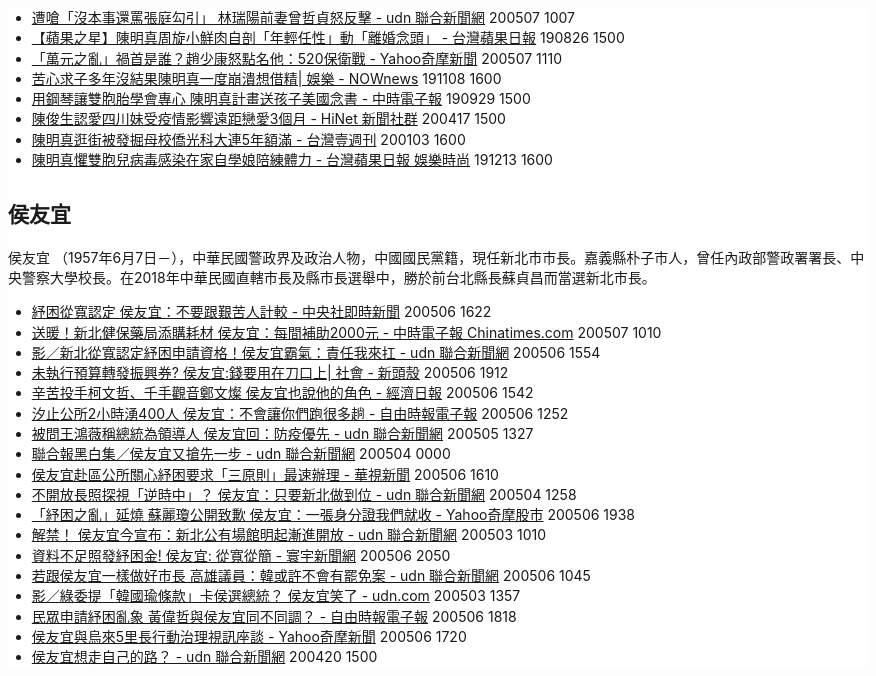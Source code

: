 - [遭嗆「沒本事還罵張庭勾引」 林瑞陽前妻曾哲貞怒反擊 - udn 聯合新聞網](https://stars.udn.com/star/story/10088/4545659 "遭嗆「沒本事還罵張庭勾引」 林瑞陽前妻曾哲貞怒反擊 - udn 聯合新聞網") 200507 1007
- [【蘋果之星】陳明真周旋小鮮肉自剖「年輕任性」動「離婚念頭」 - 台灣蘋果日報](https://tw.appledaily.com/entertainment/20190825/NHUP3GIDRRDBU44MX55C7KGJTI/ "【蘋果之星】陳明真周旋小鮮肉自剖「年輕任性」動「離婚念頭」 - 台灣蘋果日報") 190826 1500
- [「萬元之亂」禍首是誰？趙少康怒點名他：520保衛戰 - Yahoo奇摩新聞](https://tw.news.yahoo.com/%E8%90%AC%E5%85%83%E4%B9%8B%E4%BA%82-%E7%A6%8D%E9%A6%96%E6%98%AF%E8%AA%B0-%E8%B6%99%E5%B0%91%E5%BA%B7%E6%80%92%E9%BB%9E%E5%90%8D%E4%BB%96-520%E4%BF%9D%E8%A1%9B%E6%88%B0-020730074.html "「萬元之亂」禍首是誰？趙少康怒點名他：520保衛戰 - Yahoo奇摩新聞") 200507 1110
- [苦心求子多年沒結果陳明真一度崩潰想借精| 娛樂 - NOWnews](https://www.nownews.com/news/20191108/3742332/ "苦心求子多年沒結果陳明真一度崩潰想借精| 娛樂 - NOWnews") 191108 1600
- [用鋼琴讓雙胞胎學會專心 陳明真計畫送孩子美國念書 - 中時電子報](https://www.chinatimes.com/realtimenews/20190929002890-260404 "用鋼琴讓雙胞胎學會專心 陳明真計畫送孩子美國念書 - 中時電子報") 190929 1500
- [陳俊生認愛四川妹受疫情影響遠距戀愛3個月 - HiNet 新聞社群](https://times.hinet.net/news/22865397 "陳俊生認愛四川妹受疫情影響遠距戀愛3個月 - HiNet 新聞社群") 200417 1500
- [陳明真逛街被發掘母校僑光科大連5年額滿 - 台灣壹週刊](https://tw.nextmgz.com/realtimenews/news/487448 "陳明真逛街被發掘母校僑光科大連5年額滿 - 台灣壹週刊") 200103 1600
- [陳明真懼雙胞兒病毒感染在家自學娘陪練體力 - 台灣蘋果日報 娛樂時尚](https://tw.appledaily.com/entertainment/20191213/CNL2AKETQMMI6F6PRPJLVUHNKU/ "陳明真懼雙胞兒病毒感染在家自學娘陪練體力 - 台灣蘋果日報 娛樂時尚") 191213 1600

## 侯友宜

侯友宜 （1957年6月7日－），中華民國警政界及政治人物，中國國民黨籍，現任新北市市長。嘉義縣朴子市人，曾任內政部警政署署長、中央警察大學校長。在2018年中華民國直轄市長及縣市長選舉中，勝於前台北縣長蘇貞昌而當選新北市長。
- [紓困從寬認定 侯友宜：不要跟艱苦人計較 - 中央社即時新聞](https://www.cna.com.tw/news/ahel/202005060209.aspx "紓困從寬認定 侯友宜：不要跟艱苦人計較 - 中央社即時新聞") 200506 1622
- [送暖！新北健保藥局添購耗材 侯友宜：每間補助2000元 - 中時電子報 Chinatimes.com](https://www.chinatimes.com/realtimenews/20200507001436-260405 "送暖！新北健保藥局添購耗材 侯友宜：每間補助2000元 - 中時電子報 Chinatimes.com") 200507 1010
- [影／新北從寬認定紓困申請資格！侯友宜霸氣：責任我來扛 - udn 聯合新聞網](https://udn.com/news/story/120974/4543975 "影／新北從寬認定紓困申請資格！侯友宜霸氣：責任我來扛 - udn 聯合新聞網") 200506 1554
- [未執行預算轉發振興券? 侯友宜:錢要用在刀口上| 社會 - 新頭殼](https://newtalk.tw/news/view/2020-05-06/402734 "未執行預算轉發振興券? 侯友宜:錢要用在刀口上| 社會 - 新頭殼") 200506 1912
- [辛苦投手柯文哲、千手觀音鄭文燦 侯友宜也說他的角色 - 經濟日報](https://money.udn.com/money/story/5621/4543961 "辛苦投手柯文哲、千手觀音鄭文燦 侯友宜也說他的角色 - 經濟日報") 200506 1542
- [汐止公所2小時湧400人 侯友宜：不會讓你們跑很多趟 - 自由時報電子報](https://ec.ltn.com.tw/article/breakingnews/3156622 "汐止公所2小時湧400人 侯友宜：不會讓你們跑很多趟 - 自由時報電子報") 200506 1252
- [被問王鴻薇稱總統為領導人 侯友宜回：防疫優先 - udn 聯合新聞網](https://udn.com/news/story/6656/4540888 "被問王鴻薇稱總統為領導人 侯友宜回：防疫優先 - udn 聯合新聞網") 200505 1327
- [聯合報黑白集／侯友宜又搶先一步 - udn 聯合新聞網](https://udn.com/news/story/7338/4537412 "聯合報黑白集／侯友宜又搶先一步 - udn 聯合新聞網") 200504 0000
- [侯友宜赴區公所關心紓困要求「三原則」最速辦理 - 華視新聞](https://news.cts.com.tw/cts/politics/202005/202005061999535.html "侯友宜赴區公所關心紓困要求「三原則」最速辦理 - 華視新聞") 200506 1610
- [不開放長照探視「逆時中」？ 侯友宜：只要新北做到位 - udn 聯合新聞網](https://udn.com/news/story/120940/4538305 "不開放長照探視「逆時中」？ 侯友宜：只要新北做到位 - udn 聯合新聞網") 200504 1258
- [「紓困之亂」延燒 蘇麗瓊公開致歉 侯友宜：一張身分證我們就收 - Yahoo奇摩股市](https://tw.stock.yahoo.com/news/%E7%B4%93%E5%9B%B0%E4%B9%8B%E4%BA%82-%E5%BB%B6%E7%87%92-%E8%98%87%E9%BA%97%E7%93%8A%E5%85%AC%E9%96%8B%E8%87%B4%E6%AD%89-%E4%BE%AF%E5%8F%8B%E5%AE%9C-%E5%BC%B5%E8%BA%AB%E5%88%86%E8%AD%89%E6%88%91%E5%80%91%E5%B0%B1%E6%94%B6-023800959.html "「紓困之亂」延燒 蘇麗瓊公開致歉 侯友宜：一張身分證我們就收 - Yahoo奇摩股市") 200506 1938
- [解禁！ 侯友宜今宣布：新北公有場館明起漸進開放 - udn 聯合新聞網](https://udn.com/news/story/120940/4535931 "解禁！ 侯友宜今宣布：新北公有場館明起漸進開放 - udn 聯合新聞網") 200503 1010
- [資料不足照發紓困金! 侯友宜: 從寬從簡 - 寰宇新聞網](http://globalnewstv.com.tw/202005/106023/ "資料不足照發紓困金! 侯友宜: 從寬從簡 - 寰宇新聞網") 200506 2050
- [若跟侯友宜一樣做好市長 高雄議員：韓或許不會有罷免案 - udn 聯合新聞網](https://udn.com/news/story/6656/4542999 "若跟侯友宜一樣做好市長 高雄議員：韓或許不會有罷免案 - udn 聯合新聞網") 200506 1045
- [影／綠委提「韓國瑜條款」卡侯選總統？ 侯友宜笑了 - udn.com](https://udn.com/news/story/7323/4536248 "影／綠委提「韓國瑜條款」卡侯選總統？ 侯友宜笑了 - udn.com") 200503 1357
- [民眾申請紓困亂象 黃偉哲與侯友宜同不同調？ - 自由時報電子報](https://ec.ltn.com.tw/article/breakingnews/3157097 "民眾申請紓困亂象 黃偉哲與侯友宜同不同調？ - 自由時報電子報") 200506 1818
- [侯友宜與烏來5里長行動治理視訊座談 - Yahoo奇摩新聞](https://tw.news.yahoo.com/%E4%BE%AF%E5%8F%8B%E5%AE%9C%E8%88%87%E7%83%8F%E4%BE%865%E9%87%8C%E9%95%B7%E8%A1%8C%E5%8B%95%E6%B2%BB%E7%90%86%E8%A6%96%E8%A8%8A%E5%BA%A7%E8%AB%87-092058539.html "侯友宜與烏來5里長行動治理視訊座談 - Yahoo奇摩新聞") 200506 1720
- [侯友宜想走自己的路？ - udn 聯合新聞網](https://udn.com/news/story/7339/4504207 "侯友宜想走自己的路？ - udn 聯合新聞網") 200420 1500